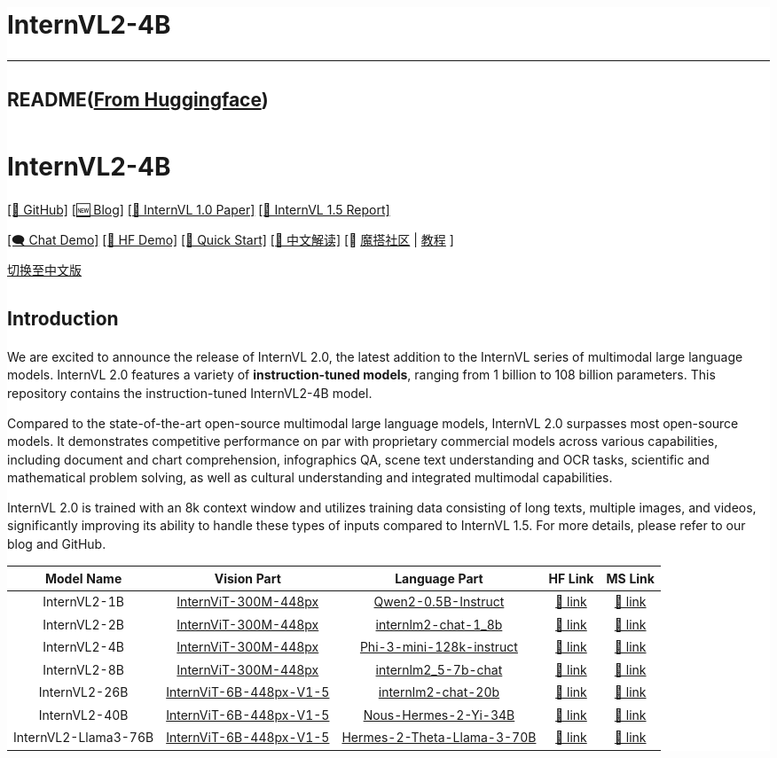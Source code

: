 
# InternVL2-4B
---


## README([From Huggingface](https://huggingface.co/OpenGVLab/InternVL2-4B))



# InternVL2-4B

[\[📂 GitHub\]](https://github.com/OpenGVLab/InternVL)  [\[🆕 Blog\]](https://internvl.github.io/blog/)  [\[📜 InternVL 1.0 Paper\]](https://arxiv.org/abs/2312.14238)  [\[📜 InternVL 1.5 Report\]](https://arxiv.org/abs/2404.16821)

[\[🗨️ Chat Demo\]](https://internvl.opengvlab.com/)  [\[🤗 HF Demo\]](https://huggingface.co/spaces/OpenGVLab/InternVL)  [\[🚀 Quick Start\]](#quick-start)  [\[📖 中文解读\]](https://zhuanlan.zhihu.com/p/706547971)  \[🌟 [魔搭社区](https://modelscope.cn/organization/OpenGVLab) | [教程](https://mp.weixin.qq.com/s/OUaVLkxlk1zhFb1cvMCFjg) \]

[切换至中文版](#简介)

## Introduction

We are excited to announce the release of InternVL 2.0, the latest addition to the InternVL series of multimodal large language models. InternVL 2.0 features a variety of **instruction-tuned models**, ranging from 1 billion to 108 billion parameters. This repository contains the instruction-tuned InternVL2-4B model.

Compared to the state-of-the-art open-source multimodal large language models, InternVL 2.0 surpasses most open-source models. It demonstrates competitive performance on par with proprietary commercial models across various capabilities, including document and chart comprehension, infographics QA, scene text understanding and OCR tasks, scientific and mathematical problem solving, as well as cultural understanding and integrated multimodal capabilities.

InternVL 2.0 is trained with an 8k context window and utilizes training data consisting of long texts, multiple images, and videos, significantly improving its ability to handle these types of inputs compared to InternVL 1.5. For more details, please refer to our blog and GitHub.

|      Model Name      |                                     Vision Part                                     |                                        Language Part                                         |                             HF Link                              |                                MS Link                                 |
| :------------------: | :---------------------------------------------------------------------------------: | :------------------------------------------------------------------------------------------: | :--------------------------------------------------------------: | :--------------------------------------------------------------------: |
|     InternVL2-1B     |    [InternViT-300M-448px](https://huggingface.co/OpenGVLab/InternViT-300M-448px)    |            [Qwen2-0.5B-Instruct](https://huggingface.co/Qwen/Qwen2-0.5B-Instruct)            |     [🤗 link](https://huggingface.co/OpenGVLab/InternVL2-1B)     |     [🤖 link](https://modelscope.cn/models/OpenGVLab/InternVL2-1B)     |
|     InternVL2-2B     |    [InternViT-300M-448px](https://huggingface.co/OpenGVLab/InternViT-300M-448px)    |          [internlm2-chat-1_8b](https://huggingface.co/internlm/internlm2-chat-1_8b)          |     [🤗 link](https://huggingface.co/OpenGVLab/InternVL2-2B)     |     [🤖 link](https://modelscope.cn/models/OpenGVLab/InternVL2-2B)     |
|     InternVL2-4B     |    [InternViT-300M-448px](https://huggingface.co/OpenGVLab/InternViT-300M-448px)    |    [Phi-3-mini-128k-instruct](https://huggingface.co/microsoft/Phi-3-mini-128k-instruct)     |     [🤗 link](https://huggingface.co/OpenGVLab/InternVL2-4B)     |     [🤖 link](https://modelscope.cn/models/OpenGVLab/InternVL2-4B)     |
|     InternVL2-8B     |    [InternViT-300M-448px](https://huggingface.co/OpenGVLab/InternViT-300M-448px)    |          [internlm2_5-7b-chat](https://huggingface.co/internlm/internlm2_5-7b-chat)          |     [🤗 link](https://huggingface.co/OpenGVLab/InternVL2-8B)     |     [🤖 link](https://modelscope.cn/models/OpenGVLab/InternVL2-8B)     |
|    InternVL2-26B     | [InternViT-6B-448px-V1-5](https://huggingface.co/OpenGVLab/InternViT-6B-448px-V1-5) |           [internlm2-chat-20b](https://huggingface.co/internlm/internlm2-chat-20b)           |    [🤗 link](https://huggingface.co/OpenGVLab/InternVL2-26B)     |    [🤖 link](https://modelscope.cn/models/OpenGVLab/InternVL2-26B)     |
|    InternVL2-40B     | [InternViT-6B-448px-V1-5](https://huggingface.co/OpenGVLab/InternViT-6B-448px-V1-5) |       [Nous-Hermes-2-Yi-34B](https://huggingface.co/NousResearch/Nous-Hermes-2-Yi-34B)       |    [🤗 link](https://huggingface.co/OpenGVLab/InternVL2-40B)     |    [🤖 link](https://modelscope.cn/models/OpenGVLab/InternVL2-40B)     |
| InternVL2-Llama3-76B | [InternViT-6B-448px-V1-5](https://huggingface.co/OpenGVLab/InternViT-6B-448px-V1-5) | [Hermes-2-Theta-Llama-3-70B](https://huggingface.co/NousResearch/Hermes-2-Theta-Llama-3-70B) | [🤗 link](https://huggingface.co/OpenGVLab/InternVL2-Llama3-76B) | [🤖 link](https://modelscope.cn/models/OpenGVLab/InternVL2-Llama3-76B) |

